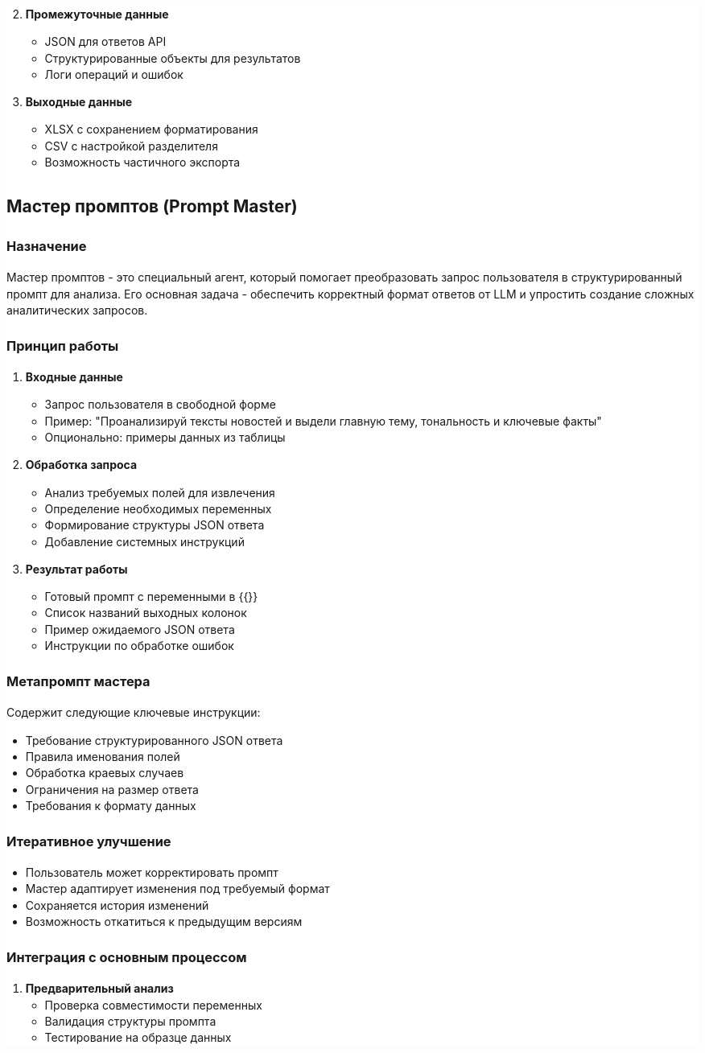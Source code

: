 2. **Промежуточные данные**
   - JSON для ответов API
   - Структурированные объекты для результатов
   - Логи операций и ошибок

3. **Выходные данные**
   - XLSX с сохранением форматирования
   - CSV с настройкой разделителя
   - Возможность частичного экспорта

## Мастер промптов (Prompt Master)

### Назначение
Мастер промптов - это специальный агент, который помогает преобразовать запрос пользователя в структурированный промпт для анализа. Его основная задача - обеспечить корректный формат ответов от LLM и упростить создание сложных аналитических запросов.

### Принцип работы
1. **Входные данные**
   - Запрос пользователя в свободной форме
   - Пример: "Проанализируй тексты новостей и выдели главную тему, тональность и ключевые факты"
   - Опционально: примеры данных из таблицы

2. **Обработка запроса**
   - Анализ требуемых полей для извлечения
   - Определение необходимых переменных
   - Формирование структуры JSON ответа
   - Добавление системных инструкций

3. **Результат работы**
   - Готовый промпт с переменными в {{}}
   - Список названий выходных колонок
   - Пример ожидаемого JSON ответа
   - Инструкции по обработке ошибок

### Метапромпт мастера
Содержит следующие ключевые инструкции:
- Требование структурированного JSON ответа
- Правила именования полей
- Обработка краевых случаев
- Ограничения на размер ответа
- Требования к формату данных

### Итеративное улучшение
- Пользователь может корректировать промпт
- Мастер адаптирует изменения под требуемый формат
- Сохраняется история изменений
- Возможность откатиться к предыдущим версиям

### Интеграция с основным процессом
1. **Предварительный анализ**
   - Проверка совместимости переменных
   - Валидация структуры промпта
   - Тестирование на образце данных
